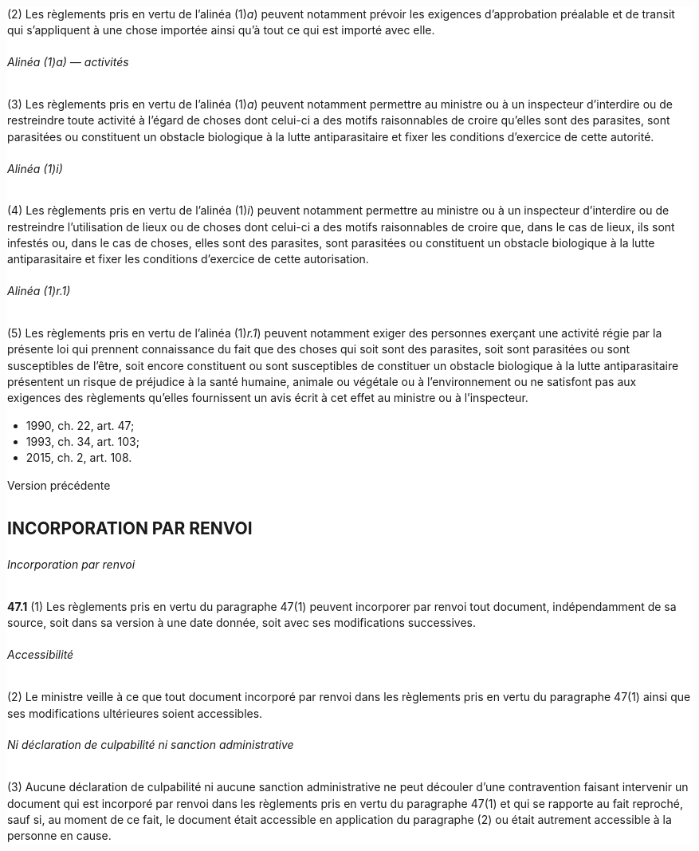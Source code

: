 (2) Les règlements pris en vertu de l’alinéa (1)_a_) peuvent notamment prévoir les exigences d’approbation préalable et de transit qui s’appliquent à une chose importée ainsi qu’à tout ce qui est importé avec elle.

###### Alinéa (1)_a_) — activités

(3) Les règlements pris en vertu de l’alinéa (1)_a_) peuvent notamment permettre au ministre ou à un inspecteur d’interdire ou de restreindre toute activité à l’égard de choses dont celui-ci a des motifs raisonnables de croire qu’elles sont des parasites, sont parasitées ou constituent un obstacle biologique à la lutte antiparasitaire et fixer les conditions d’exercice de cette autorité.

###### Alinéa (1)_i_)

(4) Les règlements pris en vertu de l’alinéa (1)_i_) peuvent notamment permettre au ministre ou à un inspecteur d’interdire ou de restreindre l’utilisation de lieux ou de choses dont celui-ci a des motifs raisonnables de croire que, dans le cas de lieux, ils sont infestés ou, dans le cas de choses, elles sont des parasites, sont parasitées ou constituent un obstacle biologique à la lutte antiparasitaire et fixer les conditions d’exercice de cette autorisation.

###### Alinéa (1)_r.1_)

(5) Les règlements pris en vertu de l’alinéa (1)_r.1_) peuvent notamment exiger des personnes exerçant une activité régie par la présente loi qui prennent connaissance du fait que des choses qui soit sont des parasites, soit sont parasitées ou sont susceptibles de l’être, soit encore constituent ou sont susceptibles de constituer un obstacle biologique à la lutte antiparasitaire présentent un risque de préjudice à la santé humaine, animale ou végétale ou à l’environnement ou ne satisfont pas aux exigences des règlements qu’elles fournissent un avis écrit à cet effet au ministre ou à l’inspecteur.

  * 1990, ch. 22, art. 47;
  * 1993, ch. 34, art. 103;
  * 2015, ch. 2, art. 108.

Version précédente

## INCORPORATION PAR RENVOI

###### Incorporation par renvoi

**47.1** (1) Les règlements pris en vertu du paragraphe 47(1) peuvent incorporer par renvoi tout document, indépendamment de sa source, soit dans sa version à une date donnée, soit avec ses modifications successives.

###### Accessibilité

(2) Le ministre veille à ce que tout document incorporé par renvoi dans les règlements pris en vertu du paragraphe 47(1) ainsi que ses modifications ultérieures soient accessibles.

###### Ni déclaration de culpabilité ni sanction administrative

(3) Aucune déclaration de culpabilité ni aucune sanction administrative ne peut découler d’une contravention faisant intervenir un document qui est incorporé par renvoi dans les règlements pris en vertu du paragraphe 47(1) et qui se rapporte au fait reproché, sauf si, au moment de ce fait, le document était accessible en application du paragraphe (2) ou était autrement accessible à la personne en cause.
